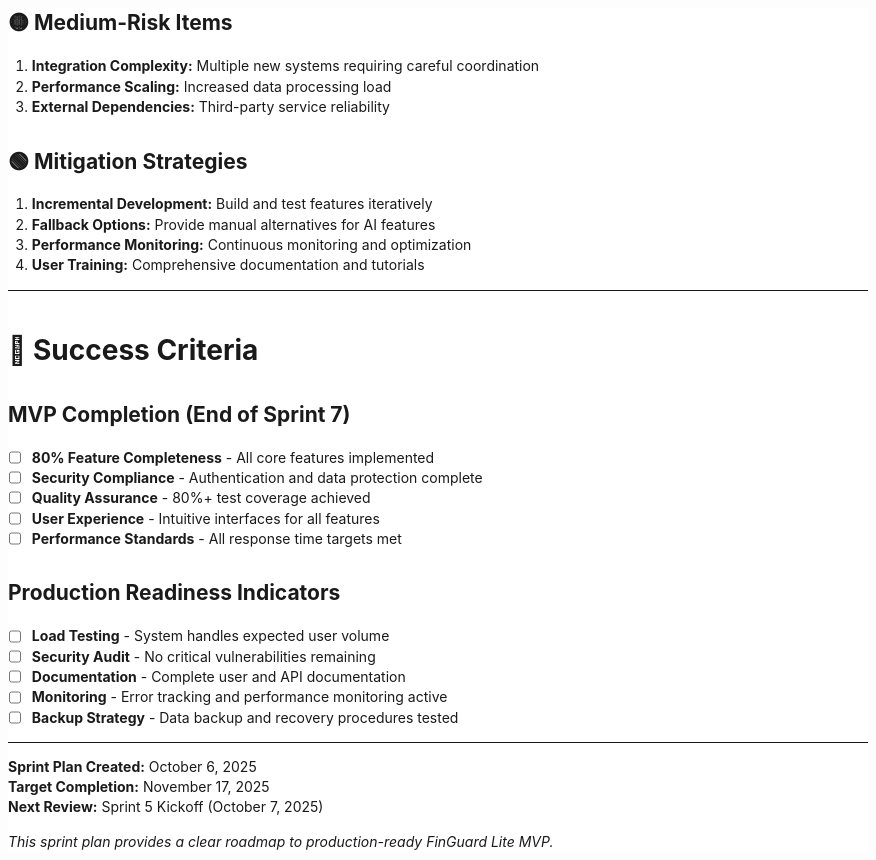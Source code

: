 ## 🟡 **Medium-Risk Items**
1. **Integration Complexity:** Multiple new systems requiring careful coordination
2. **Performance Scaling:** Increased data processing load
3. **External Dependencies:** Third-party service reliability

## 🟢 **Mitigation Strategies**
1. **Incremental Development:** Build and test features iteratively
2. **Fallback Options:** Provide manual alternatives for AI features
3. **Performance Monitoring:** Continuous monitoring and optimization
4. **User Training:** Comprehensive documentation and tutorials

---

# 🎯 Success Criteria

## **MVP Completion (End of Sprint 7)**
- [ ] **80% Feature Completeness** - All core features implemented
- [ ] **Security Compliance** - Authentication and data protection complete
- [ ] **Quality Assurance** - 80%+ test coverage achieved
- [ ] **User Experience** - Intuitive interfaces for all features
- [ ] **Performance Standards** - All response time targets met

## **Production Readiness Indicators**
- [ ] **Load Testing** - System handles expected user volume
- [ ] **Security Audit** - No critical vulnerabilities remaining
- [ ] **Documentation** - Complete user and API documentation
- [ ] **Monitoring** - Error tracking and performance monitoring active
- [ ] **Backup Strategy** - Data backup and recovery procedures tested

---

**Sprint Plan Created:** October 6, 2025  
**Target Completion:** November 17, 2025  
**Next Review:** Sprint 5 Kickoff (October 7, 2025)

*This sprint plan provides a clear roadmap to production-ready FinGuard Lite MVP.*
